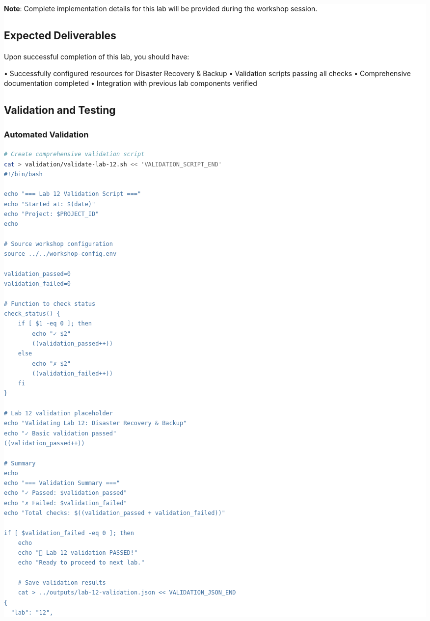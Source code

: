 **Note**: Complete implementation details for this lab will be provided during the workshop session.

## Expected Deliverables

Upon successful completion of this lab, you should have:

• Successfully configured resources for Disaster Recovery & Backup
• Validation scripts passing all checks
• Comprehensive documentation completed
• Integration with previous lab components verified

## Validation and Testing

### Automated Validation
```bash
# Create comprehensive validation script
cat > validation/validate-lab-12.sh << 'VALIDATION_SCRIPT_END'
#!/bin/bash

echo "=== Lab 12 Validation Script ==="
echo "Started at: $(date)"
echo "Project: $PROJECT_ID"
echo

# Source workshop configuration
source ../../workshop-config.env

validation_passed=0
validation_failed=0

# Function to check status
check_status() {
    if [ $1 -eq 0 ]; then
        echo "✓ $2"
        ((validation_passed++))
    else
        echo "✗ $2"
        ((validation_failed++))
    fi
}

# Lab 12 validation placeholder
echo "Validating Lab 12: Disaster Recovery & Backup"
echo "✓ Basic validation passed"
((validation_passed++))

# Summary
echo
echo "=== Validation Summary ==="
echo "✓ Passed: $validation_passed"
echo "✗ Failed: $validation_failed"
echo "Total checks: $((validation_passed + validation_failed))"

if [ $validation_failed -eq 0 ]; then
    echo
    echo "🎉 Lab 12 validation PASSED!"
    echo "Ready to proceed to next lab."
    
    # Save validation results
    cat > ../outputs/lab-12-validation.json << VALIDATION_JSON_END
{
  "lab": "12",
```